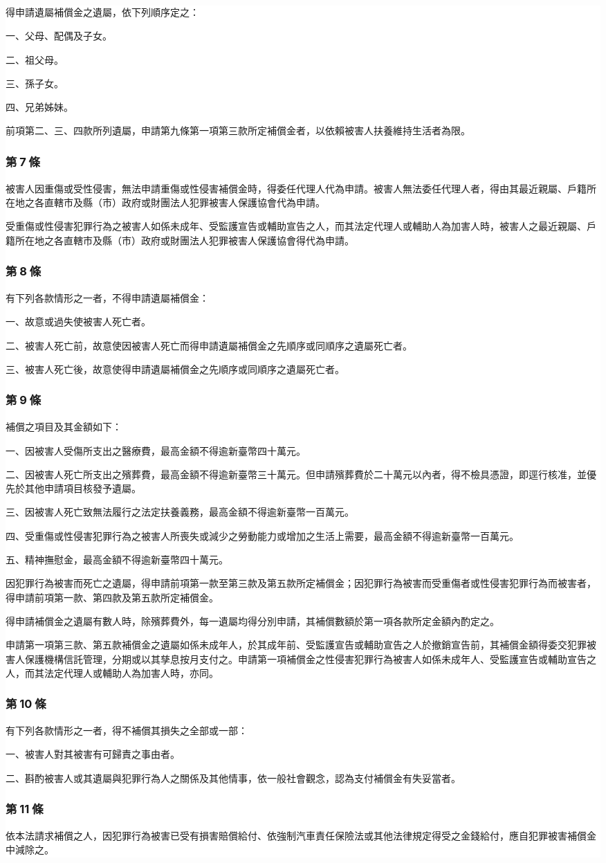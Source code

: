 得申請遺屬補償金之遺屬，依下列順序定之：

一、父母、配偶及子女。

二、祖父母。

三、孫子女。

四、兄弟姊妹。

前項第二、三、四款所列遺屬，申請第九條第一項第三款所定補償金者，以依賴被害人扶養維持生活者為限。

### 第 7 條

被害人因重傷或受性侵害，無法申請重傷或性侵害補償金時，得委任代理人代為申請。被害人無法委任代理人者，得由其最近親屬、戶籍所在地之各直轄市及縣（市）政府或財團法人犯罪被害人保護協會代為申請。

受重傷或性侵害犯罪行為之被害人如係未成年、受監護宣告或輔助宣告之人，而其法定代理人或輔助人為加害人時，被害人之最近親屬、戶籍所在地之各直轄市及縣（市）政府或財團法人犯罪被害人保護協會得代為申請。

### 第 8 條

有下列各款情形之一者，不得申請遺屬補償金：

一、故意或過失使被害人死亡者。

二、被害人死亡前，故意使因被害人死亡而得申請遺屬補償金之先順序或同順序之遺屬死亡者。

三、被害人死亡後，故意使得申請遺屬補償金之先順序或同順序之遺屬死亡者。

### 第 9 條

補償之項目及其金額如下：

一、因被害人受傷所支出之醫療費，最高金額不得逾新臺幣四十萬元。

二、因被害人死亡所支出之殯葬費，最高金額不得逾新臺幣三十萬元。但申請殯葬費於二十萬元以內者，得不檢具憑證，即逕行核准，並優先於其他申請項目核發予遺屬。

三、因被害人死亡致無法履行之法定扶養義務，最高金額不得逾新臺幣一百萬元。

四、受重傷或性侵害犯罪行為之被害人所喪失或減少之勞動能力或增加之生活上需要，最高金額不得逾新臺幣一百萬元。

五、精神撫慰金，最高金額不得逾新臺幣四十萬元。

因犯罪行為被害而死亡之遺屬，得申請前項第一款至第三款及第五款所定補償金；因犯罪行為被害而受重傷者或性侵害犯罪行為而被害者，得申請前項第一款、第四款及第五款所定補償金。

得申請補償金之遺屬有數人時，除殯葬費外，每一遺屬均得分別申請，其補償數額於第一項各款所定金額內酌定之。

申請第一項第三款、第五款補償金之遺屬如係未成年人，於其成年前、受監護宣告或輔助宣告之人於撤銷宣告前，其補償金額得委交犯罪被害人保護機構信託管理，分期或以其孳息按月支付之。申請第一項補償金之性侵害犯罪行為被害人如係未成年人、受監護宣告或輔助宣告之人，而其法定代理人或輔助人為加害人時，亦同。

### 第 10 條

有下列各款情形之一者，得不補償其損失之全部或一部：

一、被害人對其被害有可歸責之事由者。

二、斟酌被害人或其遺屬與犯罪行為人之關係及其他情事，依一般社會觀念，認為支付補償金有失妥當者。

### 第 11 條

依本法請求補償之人，因犯罪行為被害已受有損害賠償給付、依強制汽車責任保險法或其他法律規定得受之金錢給付，應自犯罪被害補償金中減除之。
